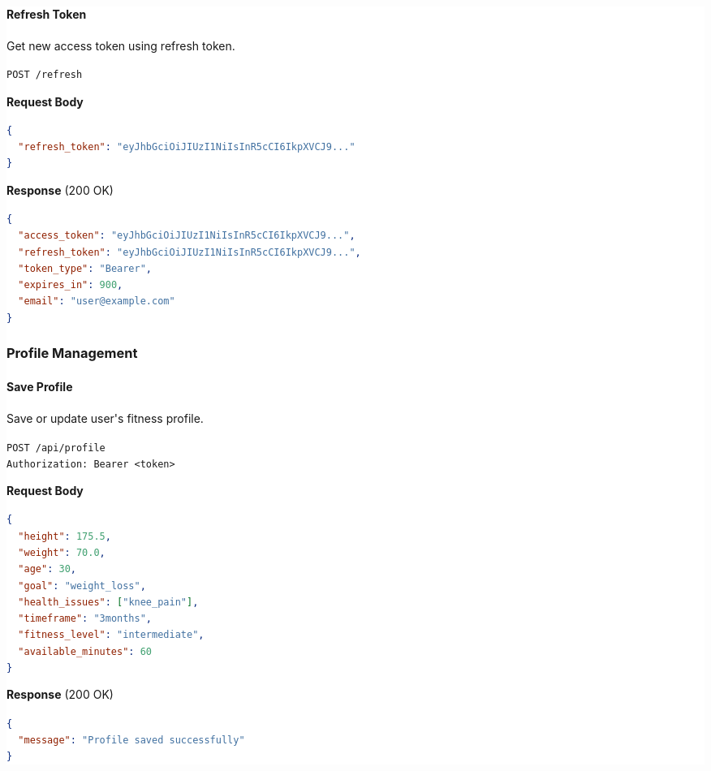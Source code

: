 #### Refresh Token
Get new access token using refresh token.

```http
POST /refresh
```

**Request Body**
```json
{
  "refresh_token": "eyJhbGciOiJIUzI1NiIsInR5cCI6IkpXVCJ9..."
}
```

**Response** (200 OK)
```json
{
  "access_token": "eyJhbGciOiJIUzI1NiIsInR5cCI6IkpXVCJ9...",
  "refresh_token": "eyJhbGciOiJIUzI1NiIsInR5cCI6IkpXVCJ9...",
  "token_type": "Bearer",
  "expires_in": 900,
  "email": "user@example.com"
}
```

### Profile Management

#### Save Profile
Save or update user's fitness profile.

```http
POST /api/profile
Authorization: Bearer <token>
```

**Request Body**
```json
{
  "height": 175.5,
  "weight": 70.0,
  "age": 30,
  "goal": "weight_loss",
  "health_issues": ["knee_pain"],
  "timeframe": "3months",
  "fitness_level": "intermediate",
  "available_minutes": 60
}
```

**Response** (200 OK)
```json
{
  "message": "Profile saved successfully"
}
```
